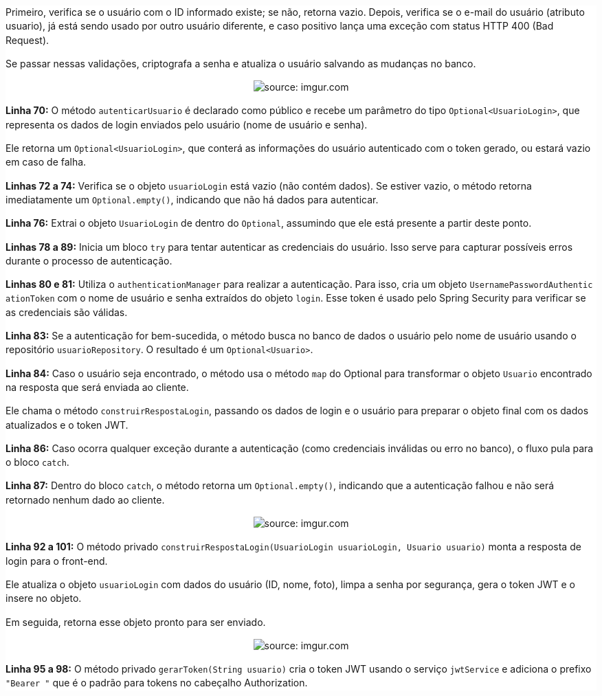Primeiro, verifica se o usuário com o ID informado existe; se não, retorna vazio. Depois, verifica se o e-mail do usuário (atributo usuario), já está sendo usado por outro usuário diferente, e caso positivo lança uma exceção com status HTTP 400 (Bad Request). 

Se passar nessas validações, criptografa a senha e atualiza o usuário salvando as mudanças no banco.

<div align="center"><img src="https://i.imgur.com/un3dyY4.png" title="source: imgur.com" /></div>

**Linha 70:** O método `autenticarUsuario` é declarado como público e recebe um parâmetro do tipo `Optional<UsuarioLogin>`, que representa os dados de login enviados pelo usuário (nome de usuário e senha). 

Ele retorna um `Optional<UsuarioLogin>`, que conterá as informações do usuário autenticado com o token gerado, ou estará vazio em caso de falha.

**Linhas 72 a 74:** Verifica se o objeto `usuarioLogin` está vazio (não contém dados). Se estiver vazio, o método retorna imediatamente um `Optional.empty()`, indicando que não há dados para autenticar.

**Linha 76:** Extrai o objeto `UsuarioLogin` de dentro do `Optional`, assumindo que ele está presente a partir deste ponto.

**Linhas 78 a 89:** Inicia um bloco `try` para tentar autenticar as credenciais do usuário. Isso serve para capturar possíveis erros durante o processo de autenticação.

**Linhas 80 e 81:** Utiliza o `authenticationManager` para realizar a autenticação. Para isso, cria um objeto `UsernamePasswordAuthenticationToken` com o nome de usuário e senha extraídos do objeto `login`. Esse token é usado pelo Spring Security para verificar se as credenciais são válidas.

**Linha 83:** Se a autenticação for bem-sucedida, o método busca no banco de dados o usuário pelo nome de usuário usando o repositório `usuarioRepository`. O resultado é um `Optional<Usuario>`.

**Linha 84:** Caso o usuário seja encontrado, o método usa o método `map` do Optional para transformar o objeto `Usuario` encontrado na resposta que será enviada ao cliente. 

Ele chama o método `construirRespostaLogin`, passando os dados de login e o usuário para preparar o objeto final com os dados atualizados e o token JWT.

**Linha 86:** Caso ocorra qualquer exceção durante a autenticação (como credenciais inválidas ou erro no banco), o fluxo pula para o bloco `catch`.

**Linha 87:** Dentro do bloco `catch`, o método retorna um `Optional.empty()`, indicando que a autenticação falhou e não será retornado nenhum dado ao cliente.

<div align="center"><img src="https://i.imgur.com/2ha7rdv.png" title="source: imgur.com" /></div>

**Linha 92 a 101:** O método privado `construirRespostaLogin(UsuarioLogin usuarioLogin, Usuario usuario)` monta a resposta de login para o front-end. 

Ele atualiza o objeto `usuarioLogin` com dados do usuário (ID, nome, foto), limpa a senha por segurança, gera o token JWT e o insere no objeto. 

Em seguida, retorna esse objeto pronto para ser enviado.

<div align="center"><img src="https://i.imgur.com/1KIVW2l.png" title="source: imgur.com" /></div>

**Linha 95 a 98:** O método privado `gerarToken(String usuario)` cria o token JWT usando o serviço `jwtService` e adiciona o prefixo `"Bearer "` que é o padrão para tokens no cabeçalho Authorization.
